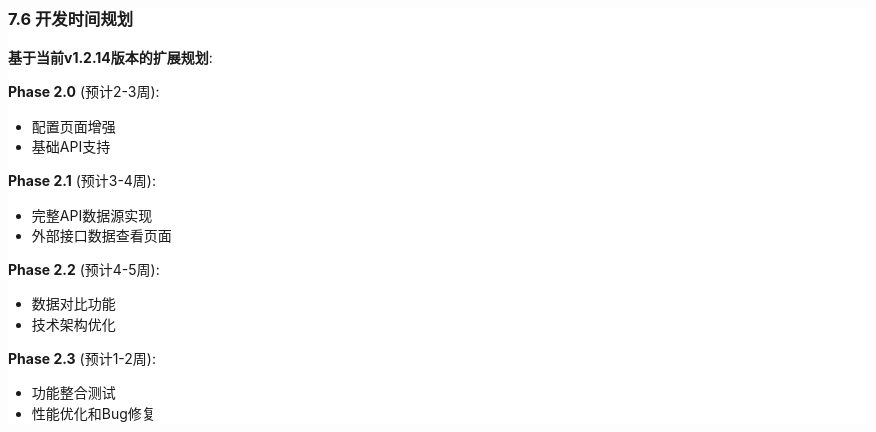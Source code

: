### 7.6 开发时间规划

**基于当前v1.2.14版本的扩展规划**:

**Phase 2.0** (预计2-3周):
- 配置页面增强
- 基础API支持

**Phase 2.1** (预计3-4周):
- 完整API数据源实现
- 外部接口数据查看页面

**Phase 2.2** (预计4-5周):
- 数据对比功能
- 技术架构优化

**Phase 2.3** (预计1-2周):
- 功能整合测试
- 性能优化和Bug修复